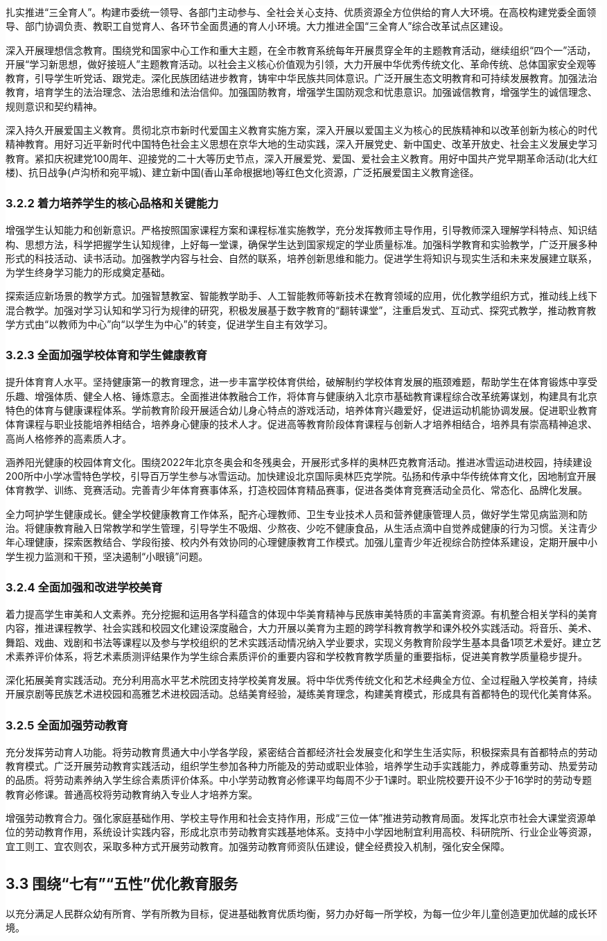 扎实推进“三全育人”。构建市委统一领导、各部门主动参与、全社会关心支持、优质资源全方位供给的育人大环境。在高校构建党委全面领导、部门协调负责、教职工自觉育人、各环节全面贯通的育人小环境。大力推进全国“三全育人”综合改革试点区建设。

深入开展理想信念教育。围绕党和国家中心工作和重大主题，在全市教育系统每年开展贯穿全年的主题教育活动，继续组织“四个一”活动，开展“学习新思想，做好接班人”主题教育活动。以社会主义核心价值观为引领，大力开展中华优秀传统文化、革命传统、总体国家安全观等教育，引导学生听党话、跟党走。深化民族团结进步教育，铸牢中华民族共同体意识。广泛开展生态文明教育和可持续发展教育。加强法治教育，培育学生的法治理念、法治思维和法治信仰。加强国防教育，增强学生国防观念和忧患意识。加强诚信教育，增强学生的诚信理念、规则意识和契约精神。

深入持久开展爱国主义教育。贯彻北京市新时代爱国主义教育实施方案，深入开展以爱国主义为核心的民族精神和以改革创新为核心的时代精神教育。用好习近平新时代中国特色社会主义思想在京华大地的生动实践，深入开展党史、新中国史、改革开放史、社会主义发展史学习教育。紧扣庆祝建党100周年、迎接党的二十大等历史节点，深入开展爱党、爱国、爱社会主义教育。用好中国共产党早期革命活动(北大红楼)、抗日战争(卢沟桥和宛平城)、建立新中国(香山革命根据地)等红色文化资源，广泛拓展爱国主义教育途径。

### 3.2.2 着力培养学生的核心品格和关键能力

增强学生认知能力和创新意识。严格按照国家课程方案和课程标准实施教学，充分发挥教师主导作用，引导教师深入理解学科特点、知识结构、思想方法，科学把握学生认知规律，上好每一堂课，确保学生达到国家规定的学业质量标准。加强科学教育和实验教学，广泛开展多种形式的科技活动、读书活动。加强教学内容与社会、自然的联系，培养创新思维和能力。促进学生将知识与现实生活和未来发展建立联系，为学生终身学习能力的形成奠定基础。

探索适应新场景的教学方式。加强智慧教室、智能教学助手、人工智能教师等新技术在教育领域的应用，优化教学组织方式，推动线上线下混合教学。加强对学习认知和学习行为规律的研究，积极发展基于数字教育的“翻转课堂”，注重启发式、互动式、探究式教学，推动教育教学方式由“以教师为中心”向“以学生为中心”的转变，促进学生自主有效学习。

### 3.2.3 全面加强学校体育和学生健康教育

提升体育育人水平。坚持健康第一的教育理念，进一步丰富学校体育供给，破解制约学校体育发展的瓶颈难题，帮助学生在体育锻炼中享受乐趣、增强体质、健全人格、锤炼意志。全面推进体教融合工作，将体育与健康纳入北京市基础教育课程综合改革统筹谋划，构建具有北京特色的体育与健康课程体系。学前教育阶段开展适合幼儿身心特点的游戏活动，培养体育兴趣爱好，促进运动机能协调发展。促进职业教育体育课程与职业技能培养相结合，培养身心健康的技术人才。促进高等教育阶段体育课程与创新人才培养相结合，培养具有崇高精神追求、高尚人格修养的高素质人才。

涵养阳光健康的校园体育文化。围绕2022年北京冬奥会和冬残奥会，开展形式多样的奥林匹克教育活动。推进冰雪运动进校园，持续建设200所中小学冰雪特色学校，引导百万学生参与冰雪运动。加快建设北京国际奥林匹克学院。弘扬和传承中华传统体育文化，因地制宜开展体育教学、训练、竞赛活动。完善青少年体育赛事体系，打造校园体育精品赛事，促进各类体育竞赛活动全员化、常态化、品牌化发展。

全力呵护学生健康成长。健全学校健康教育工作体系，配齐心理教师、卫生专业技术人员和营养健康管理人员，做好学生常见病监测和防治。将健康教育融入日常教学和学生管理，引导学生不吸烟、少熬夜、少吃不健康食品，从生活点滴中自觉养成健康的行为习惯。关注青少年心理健康，探索医教结合、学段衔接、校内外有效协同的心理健康教育工作模式。加强儿童青少年近视综合防控体系建设，定期开展中小学生视力监测和干预，坚决遏制“小眼镜”问题。

### 3.2.4 全面加强和改进学校美育

着力提高学生审美和人文素养。充分挖掘和运用各学科蕴含的体现中华美育精神与民族审美特质的丰富美育资源。有机整合相关学科的美育内容，推进课程教学、社会实践和校园文化建设深度融合，大力开展以美育为主题的跨学科教育教学和课外校外实践活动。将音乐、美术、舞蹈、戏曲、戏剧和书法等课程以及参与学校组织的艺术实践活动情况纳入学业要求，实现义务教育阶段学生基本具备1项艺术爱好。建立艺术素养评价体系，将艺术素质测评结果作为学生综合素质评价的重要内容和学校教育教学质量的重要指标，促进美育教学质量稳步提升。

深化拓展美育实践活动。充分利用高水平艺术院团支持学校美育发展。将中华优秀传统文化和艺术经典全方位、全过程融入学校美育，持续开展京剧等民族艺术进校园和高雅艺术进校园活动。总结美育经验，凝练美育理念，构建美育模式，形成具有首都特色的现代化美育体系。

### 3.2.5 全面加强劳动教育

充分发挥劳动育人功能。将劳动教育贯通大中小学各学段，紧密结合首都经济社会发展变化和学生生活实际，积极探索具有首都特点的劳动教育模式。广泛开展劳动教育实践活动，组织学生参加各种力所能及的劳动或职业体验，培养学生动手实践能力，养成尊重劳动、热爱劳动的品质。将劳动素养纳入学生综合素质评价体系。中小学劳动教育必修课平均每周不少于1课时。职业院校要开设不少于16学时的劳动专题教育必修课。普通高校将劳动教育纳入专业人才培养方案。

增强劳动教育合力。强化家庭基础作用、学校主导作用和社会支持作用，形成“三位一体”推进劳动教育局面。发挥北京市社会大课堂资源单位的劳动教育作用，系统设计实践内容，形成北京市劳动教育实践基地体系。支持中小学因地制宜利用高校、科研院所、行业企业等资源，宜工则工、宜农则农，采取多种方式开展劳动教育。加强劳动教育师资队伍建设，健全经费投入机制，强化安全保障。

## 3.3 围绕“七有”“五性”优化教育服务

以充分满足人民群众幼有所育、学有所教为目标，促进基础教育优质均衡，努力办好每一所学校，为每一位少年儿童创造更加优越的成长环境。
